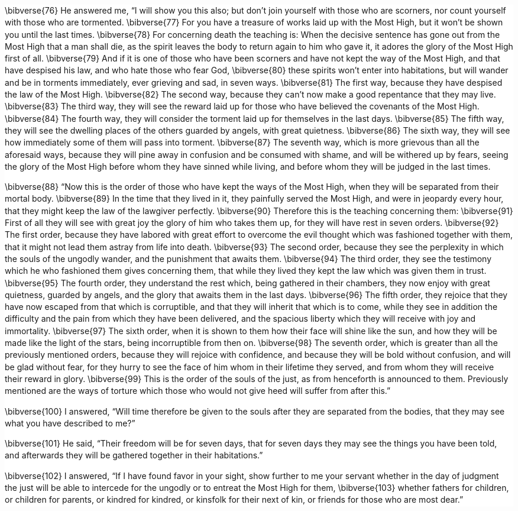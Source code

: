 \bibverse{76} He answered me, “I will show you this also; but don’t join yourself with those who are scorners, nor count yourself with those who are tormented. \bibverse{77} For you have a treasure of works laid up with the Most High, but it won’t be shown you until the last times. \bibverse{78} For concerning death the teaching is: When the decisive sentence has gone out from the Most High that a man shall die, as the spirit leaves the body to return again to him who gave it, it adores the glory of the Most High first of all. \bibverse{79} And if it is one of those who have been scorners and have not kept the way of the Most High, and that have despised his law, and who hate those who fear God, \bibverse{80} these spirits won’t enter into habitations, but will wander and be in torments immediately, ever grieving and sad, in seven ways. \bibverse{81} The first way, because they have despised the law of the Most High. \bibverse{82} The second way, because they can’t now make a good repentance that they may live. \bibverse{83} The third way, they will see the reward laid up for those who have believed the covenants of the Most High. \bibverse{84} The fourth way, they will consider the torment laid up for themselves in the last days. \bibverse{85} The fifth way, they will see the dwelling places of the others guarded by angels, with great quietness. \bibverse{86} The sixth way, they will see how immediately some of them will pass into torment. \bibverse{87} The seventh way, which is more grievous than all the aforesaid ways, because they will pine away in confusion and be consumed with shame, and will be withered up by fears, seeing the glory of the Most High before whom they have sinned while living, and before whom they will be judged in the last times. 

\bibverse{88} “Now this is the order of those who have kept the ways of the Most High, when they will be separated from their mortal body. \bibverse{89} In the time that they lived in it, they painfully served the Most High, and were in jeopardy every hour, that they might keep the law of the lawgiver perfectly. \bibverse{90} Therefore this is the teaching concerning them: \bibverse{91} First of all they will see with great joy the glory of him who takes them up, for they will have rest in seven orders. \bibverse{92} The first order, because they have labored with great effort to overcome the evil thought which was fashioned together with them, that it might not lead them astray from life into death. \bibverse{93} The second order, because they see the perplexity in which the souls of the ungodly wander, and the punishment that awaits them. \bibverse{94} The third order, they see the testimony which he who fashioned them gives concerning them, that while they lived they kept the law which was given them in trust. \bibverse{95} The fourth order, they understand the rest which, being gathered in their chambers, they now enjoy with great quietness, guarded by angels, and the glory that awaits them in the last days. \bibverse{96} The fifth order, they rejoice that they have now escaped from that which is corruptible, and that they will inherit that which is to come, while they see in addition the difficulty and the pain from which they have been delivered, and the spacious liberty which they will receive with joy and immortality. \bibverse{97} The sixth order, when it is shown to them how their face will shine like the sun, and how they will be made like the light of the stars, being incorruptible from then on. \bibverse{98} The seventh order, which is greater than all the previously mentioned orders, because they will rejoice with confidence, and because they will be bold without confusion, and will be glad without fear, for they hurry to see the face of him whom in their lifetime they served, and from whom they will receive their reward in glory. \bibverse{99} This is the order of the souls of the just, as from henceforth is announced to them. Previously mentioned are the ways of torture which those who would not give heed will suffer from after this.” 

\bibverse{100} I answered, “Will time therefore be given to the souls after they are separated from the bodies, that they may see what you have described to me?” 

\bibverse{101} He said, “Their freedom will be for seven days, that for seven days they may see the things you have been told, and afterwards they will be gathered together in their habitations.” 

\bibverse{102} I answered, “If I have found favor in your sight, show further to me your servant whether in the day of judgment the just will be able to intercede for the ungodly or to entreat the Most High for them, \bibverse{103} whether fathers for children, or children for parents, or kindred for kindred, or kinsfolk for their next of kin, or friends for those who are most dear.” 
